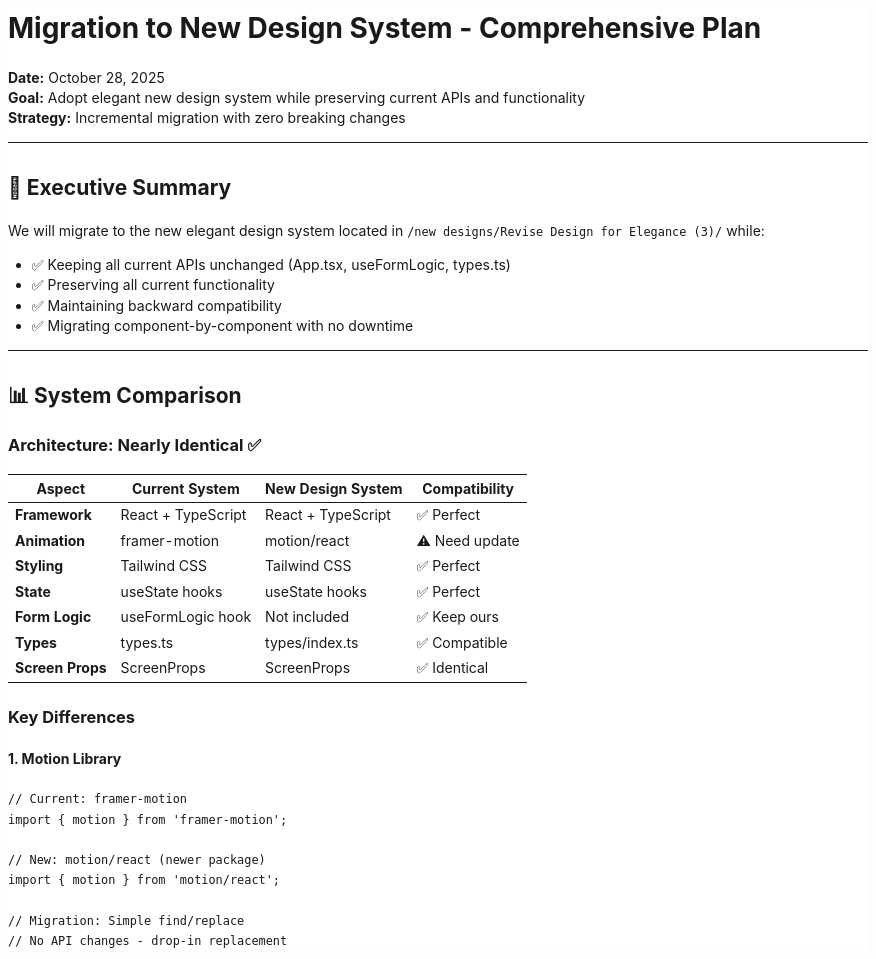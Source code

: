 # Migration to New Design System - Comprehensive Plan

**Date:** October 28, 2025  
**Goal:** Adopt elegant new design system while preserving current APIs and functionality  
**Strategy:** Incremental migration with zero breaking changes

---

## 🎯 Executive Summary

We will migrate to the new elegant design system located in `/new designs/Revise Design for Elegance (3)/` while:
- ✅ Keeping all current APIs unchanged (App.tsx, useFormLogic, types.ts)
- ✅ Preserving all current functionality
- ✅ Maintaining backward compatibility
- ✅ Migrating component-by-component with no downtime

---

## 📊 System Comparison

### Architecture: Nearly Identical ✅

| Aspect | Current System | New Design System | Compatibility |
|--------|---------------|-------------------|---------------|
| **Framework** | React + TypeScript | React + TypeScript | ✅ Perfect |
| **Animation** | framer-motion | motion/react | ⚠️ Need update |
| **Styling** | Tailwind CSS | Tailwind CSS | ✅ Perfect |
| **State** | useState hooks | useState hooks | ✅ Perfect |
| **Form Logic** | useFormLogic hook | Not included | ✅ Keep ours |
| **Types** | types.ts | types/index.ts | ✅ Compatible |
| **Screen Props** | ScreenProps | ScreenProps | ✅ Identical |

### Key Differences

#### 1. Motion Library
```tsx
// Current: framer-motion
import { motion } from 'framer-motion';

// New: motion/react (newer package)
import { motion } from 'motion/react';

// Migration: Simple find/replace
// No API changes - drop-in replacement
```
